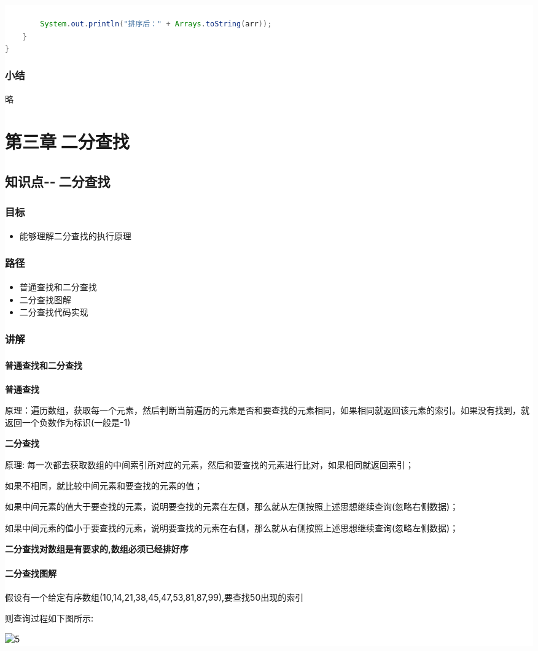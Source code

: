 ```java

        System.out.println("排序后：" + Arrays.toString(arr));
    }
}

```

### 小结

略

# 第三章 二分查找

## 知识点-- 二分查找

### 目标

- 能够理解二分查找的执行原理

### 路径

- 普通查找和二分查找
- 二分查找图解
- 二分查找代码实现

### 讲解

#### 普通查找和二分查找

**普通查找**

原理：遍历数组，获取每一个元素，然后判断当前遍历的元素是否和要查找的元素相同，如果相同就返回该元素的索引。如果没有找到，就返回一个负数作为标识(一般是-1)

**二分查找**

原理: 每一次都去获取数组的中间索引所对应的元素，然后和要查找的元素进行比对，如果相同就返回索引；

如果不相同，就比较中间元素和要查找的元素的值；

如果中间元素的值大于要查找的元素，说明要查找的元素在左侧，那么就从左侧按照上述思想继续查询(忽略右侧数据)；

如果中间元素的值小于要查找的元素，说明要查找的元素在右侧，那么就从右侧按照上述思想继续查询(忽略左侧数据)；

**二分查找对数组是有要求的,数组必须已经排好序**

####  二分查找图解

假设有一个给定有序数组(10,14,21,38,45,47,53,81,87,99),要查找50出现的索引

则查询过程如下图所示:

![5](img/7.png)


